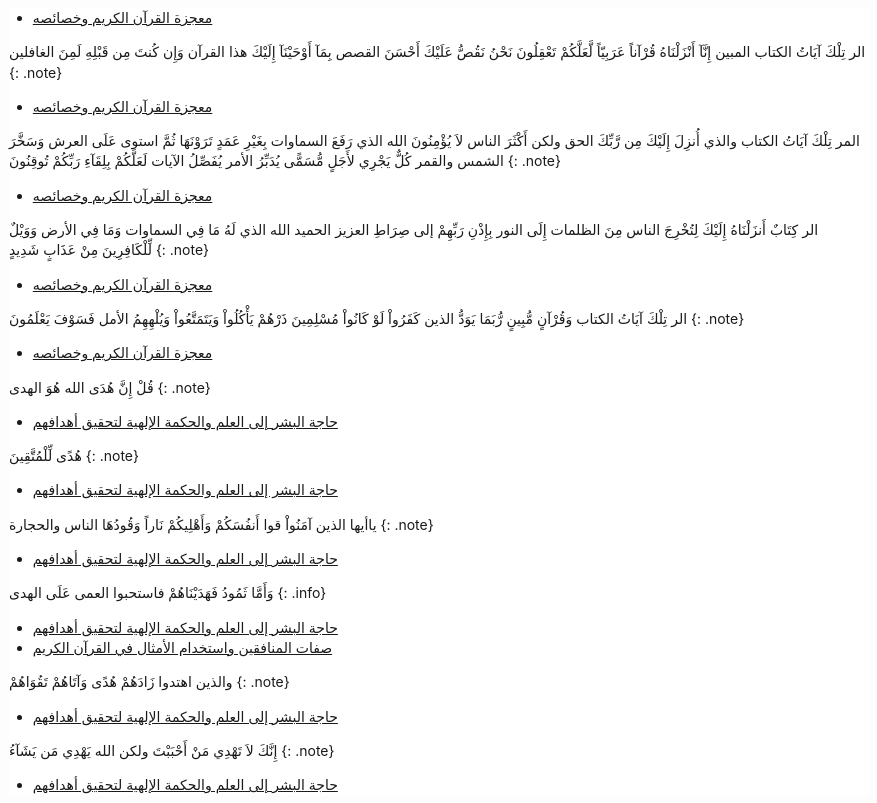 - [معجزة القرآن الكريم وخصائصه](meta0_3)

الر تِلْكَ آيَاتُ الكتاب المبين إِنَّآ أَنْزَلْنَاهُ قُرْآناً عَرَبِيّاً لَّعَلَّكُمْ تَعْقِلُونَ نَحْنُ نَقُصُّ عَلَيْكَ أَحْسَنَ القصص بِمَآ أَوْحَيْنَآ إِلَيْكَ هذا القرآن وَإِن كُنتَ مِن قَبْلِهِ لَمِنَ الغافلين
{: .note}

- [معجزة القرآن الكريم وخصائصه](meta0_3)

المر تِلْكَ آيَاتُ الكتاب والذي أُنزِلَ إِلَيْكَ مِن رَّبِّكَ الحق ولكن أَكْثَرَ الناس لاَ يُؤْمِنُونَ الله الذي رَفَعَ السماوات بِغَيْرِ عَمَدٍ تَرَوْنَهَا ثُمَّ استوى عَلَى العرش وَسَخَّرَ الشمس والقمر كُلٌّ يَجْرِي لأَجَلٍ مُّسَمًّى يُدَبِّرُ الأمر يُفَصِّلُ الآيات لَعَلَّكُمْ بِلِقَآءِ رَبِّكُمْ تُوقِنُونَ
{: .note}

- [معجزة القرآن الكريم وخصائصه](meta0_3)

الر كِتَابٌ أَنزَلْنَاهُ إِلَيْكَ لِتُخْرِجَ الناس مِنَ الظلمات إِلَى النور بِإِذْنِ رَبِّهِمْ إلى صِرَاطِ العزيز الحميد الله الذي لَهُ مَا فِي السماوات وَمَا فِي الأرض وَوَيْلٌ لِّلْكَافِرِينَ مِنْ عَذَابٍ شَدِيدٍ
{: .note}

- [معجزة القرآن الكريم وخصائصه](meta0_3)

الر تِلْكَ آيَاتُ الكتاب وَقُرْآنٍ مُّبِينٍ رُّبَمَا يَوَدُّ الذين كَفَرُواْ لَوْ كَانُواْ مُسْلِمِينَ ذَرْهُمْ يَأْكُلُواْ وَيَتَمَتَّعُواْ وَيُلْهِهِمُ الأمل فَسَوْفَ يَعْلَمُونَ
{: .note}

- [معجزة القرآن الكريم وخصائصه](meta0_3)

قُلْ إِنَّ هُدَى الله هُوَ الهدى
{: .note}

- [حاجة البشر إلى العلم والحكمة الإلهية لتحقيق أهدافهم](meta0_4)

هُدًى لِّلْمُتَّقِينَ
{: .note}

- [حاجة البشر إلى العلم والحكمة الإلهية لتحقيق أهدافهم](meta0_4)

ياأيها الذين آمَنُواْ قوا أَنفُسَكُمْ وَأَهْلِيكُمْ نَاراً وَقُودُهَا الناس والحجارة
{: .note}

- [حاجة البشر إلى العلم والحكمة الإلهية لتحقيق أهدافهم](meta0_4)

وَأَمَّا ثَمُودُ فَهَدَيْنَاهُمْ فاستحبوا العمى عَلَى الهدى
{: .info}

- [حاجة البشر إلى العلم والحكمة الإلهية لتحقيق أهدافهم](meta0_4)
- [صفات المنافقين واستخدام الأمثال في القرآن الكريم](meta1_5)

والذين اهتدوا زَادَهُمْ هُدًى وَآتَاهُمْ تَقُوَاهُمْ
{: .note}

- [حاجة البشر إلى العلم والحكمة الإلهية لتحقيق أهدافهم](meta0_4)

إِنَّكَ لاَ تَهْدِي مَنْ أَحْبَبْتَ ولكن الله يَهْدِي مَن يَشَآءُ
{: .note}

- [حاجة البشر إلى العلم والحكمة الإلهية لتحقيق أهدافهم](meta0_4)

